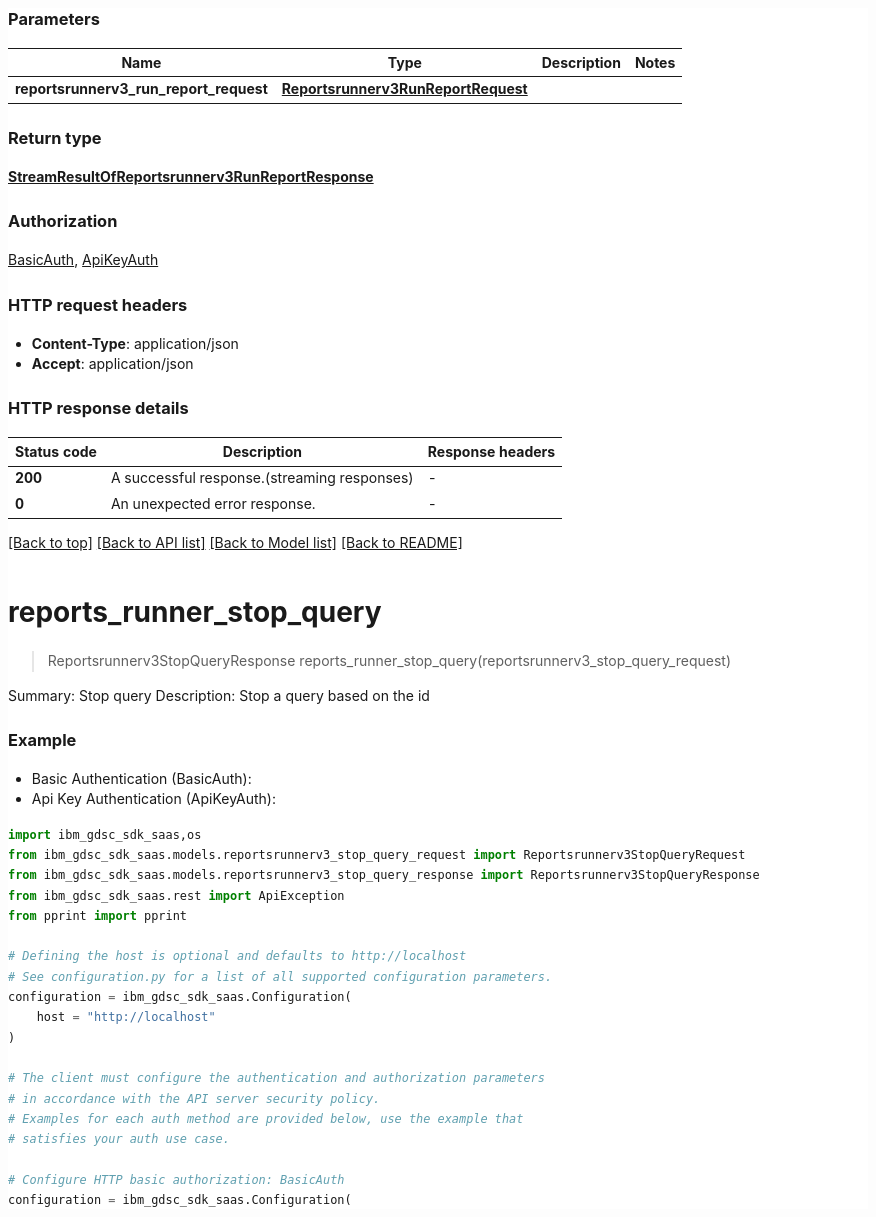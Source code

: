 

### Parameters


Name | Type | Description  | Notes
------------- | ------------- | ------------- | -------------
 **reportsrunnerv3_run_report_request** | [**Reportsrunnerv3RunReportRequest**](Reportsrunnerv3RunReportRequest.md)|  | 

### Return type

[**StreamResultOfReportsrunnerv3RunReportResponse**](StreamResultOfReportsrunnerv3RunReportResponse.md)

### Authorization

[BasicAuth](../README.md#BasicAuth), [ApiKeyAuth](../README.md#ApiKeyAuth)

### HTTP request headers

 - **Content-Type**: application/json
 - **Accept**: application/json

### HTTP response details

| Status code | Description | Response headers |
|-------------|-------------|------------------|
**200** | A successful response.(streaming responses) |  -  |
**0** | An unexpected error response. |  -  |

[[Back to top]](#) [[Back to API list]](../README.md#documentation-for-api-endpoints) [[Back to Model list]](../README.md#documentation-for-models) [[Back to README]](../README.md)

# **reports_runner_stop_query**
> Reportsrunnerv3StopQueryResponse reports_runner_stop_query(reportsrunnerv3_stop_query_request)

Summary: Stop query Description: Stop a query based on the id

### Example

* Basic Authentication (BasicAuth):
* Api Key Authentication (ApiKeyAuth):

```python
import ibm_gdsc_sdk_saas,os
from ibm_gdsc_sdk_saas.models.reportsrunnerv3_stop_query_request import Reportsrunnerv3StopQueryRequest
from ibm_gdsc_sdk_saas.models.reportsrunnerv3_stop_query_response import Reportsrunnerv3StopQueryResponse
from ibm_gdsc_sdk_saas.rest import ApiException
from pprint import pprint

# Defining the host is optional and defaults to http://localhost
# See configuration.py for a list of all supported configuration parameters.
configuration = ibm_gdsc_sdk_saas.Configuration(
    host = "http://localhost"
)

# The client must configure the authentication and authorization parameters
# in accordance with the API server security policy.
# Examples for each auth method are provided below, use the example that
# satisfies your auth use case.

# Configure HTTP basic authorization: BasicAuth
configuration = ibm_gdsc_sdk_saas.Configuration(
```
